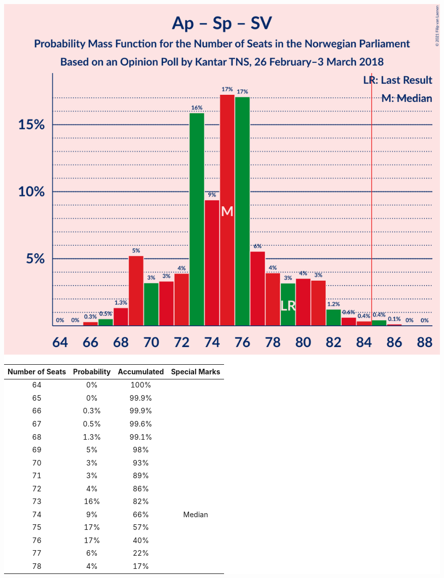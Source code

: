 ![Graph with seats probability mass function not yet produced](2018-03-03-KantarTNS-coalitions-seats-pmf-ap–sp–sv.png "Seats Probability Mass Function")

| Number of Seats | Probability | Accumulated | Special Marks |
|:---------------:|:-----------:|:-----------:|:-------------:|
| 64 | 0% | 100% |  |
| 65 | 0% | 99.9% |  |
| 66 | 0.3% | 99.9% |  |
| 67 | 0.5% | 99.6% |  |
| 68 | 1.3% | 99.1% |  |
| 69 | 5% | 98% |  |
| 70 | 3% | 93% |  |
| 71 | 3% | 89% |  |
| 72 | 4% | 86% |  |
| 73 | 16% | 82% |  |
| 74 | 9% | 66% | Median |
| 75 | 17% | 57% |  |
| 76 | 17% | 40% |  |
| 77 | 6% | 22% |  |
| 78 | 4% | 17% |  |
